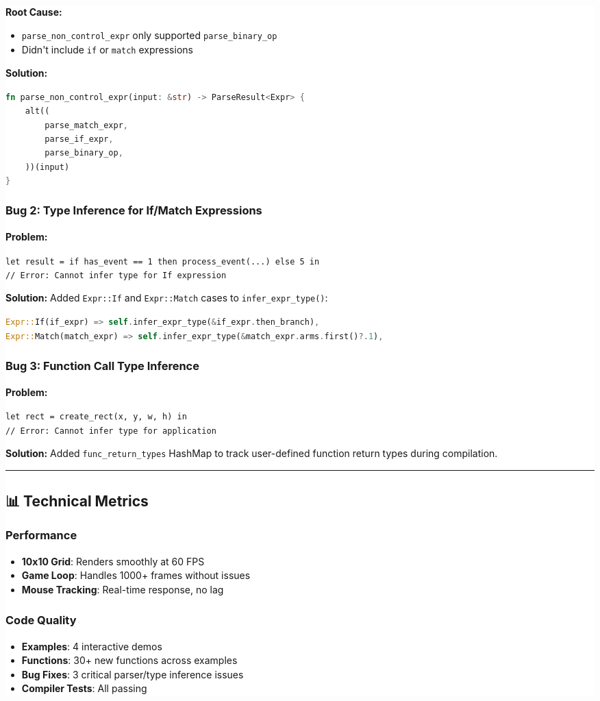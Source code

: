 **Root Cause:**
- `parse_non_control_expr` only supported `parse_binary_op`
- Didn't include `if` or `match` expressions

**Solution:**
```rust
fn parse_non_control_expr(input: &str) -> ParseResult<Expr> {
    alt((
        parse_match_expr,
        parse_if_expr,
        parse_binary_op,
    ))(input)
}
```

### Bug 2: Type Inference for If/Match Expressions

**Problem:**
```pole
let result = if has_event == 1 then process_event(...) else 5 in
// Error: Cannot infer type for If expression
```

**Solution:**
Added `Expr::If` and `Expr::Match` cases to `infer_expr_type()`:
```rust
Expr::If(if_expr) => self.infer_expr_type(&if_expr.then_branch),
Expr::Match(match_expr) => self.infer_expr_type(&match_expr.arms.first()?.1),
```

### Bug 3: Function Call Type Inference

**Problem:**
```pole
let rect = create_rect(x, y, w, h) in
// Error: Cannot infer type for application
```

**Solution:**
Added `func_return_types` HashMap to track user-defined function return types during compilation.

---

## 📊 Technical Metrics

### Performance
- **10x10 Grid**: Renders smoothly at 60 FPS
- **Game Loop**: Handles 1000+ frames without issues
- **Mouse Tracking**: Real-time response, no lag

### Code Quality
- **Examples**: 4 interactive demos
- **Functions**: 30+ new functions across examples
- **Bug Fixes**: 3 critical parser/type inference issues
- **Compiler Tests**: All passing
